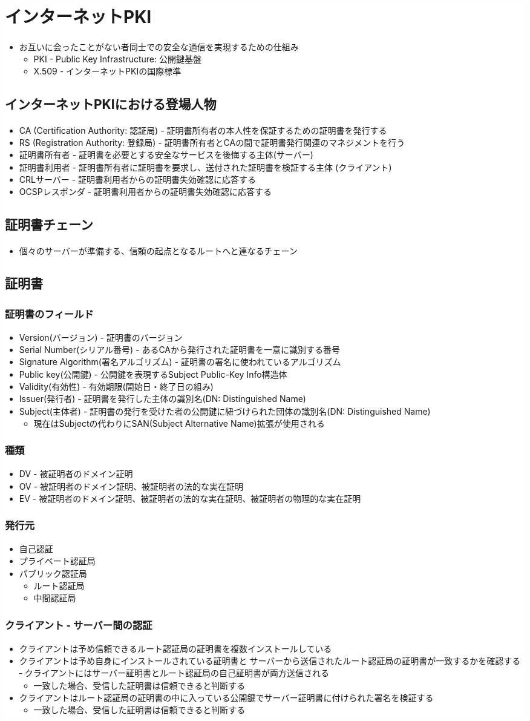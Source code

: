 # インターネットPKI
- お互いに会ったことがない者同士での安全な通信を実現するための仕組み
  - PKI - Public Key Infrastructure: 公開鍵基盤
  - X.509 - インターネットPKIの国際標準

## インターネットPKIにおける登場人物
- CA (Certification Authority: 認証局) - 証明書所有者の本人性を保証するための証明書を発行する
- RS (Registration Authority: 登録局) - 証明書所有者とCAの間で証明書発行関連のマネジメントを行う
- 証明書所有者 - 証明書を必要とする安全なサービスを後悔する主体(サーバー)
- 証明書利用者 - 証明書所有者に証明書を要求し、送付された証明書を検証する主体 (クライアント)
- CRLサーバー - 証明書利用者からの証明書失効確認に応答する
- OCSPレスポンダ - 証明書利用者からの証明書失効確認に応答する

## 証明書チェーン
- 個々のサーバーが準備する、信頼の起点となるルートへと連なるチェーン

## 証明書
### 証明書のフィールド
- Version(バージョン) - 証明書のバージョン
- Serial Number(シリアル番号) - あるCAから発行された証明書を一意に識別する番号
- Signature Algorithm(署名アルゴリズム) - 証明書の署名に使われているアルゴリズム
- Public key(公開鍵) - 公開鍵を表現するSubject Public-Key Info構造体
- Validity(有効性) - 有効期限(開始日・終了日の組み)
- Issuer(発行者) - 証明書を発行した主体の識別名(DN: Distinguished Name)
- Subject(主体者) - 証明書の発行を受けた者の公開鍵に紐づけられた団体の識別名(DN: Distinguished Name)
  - 現在はSubjectの代わりにSAN(Subject Alternative Name)拡張が使用される

### 種類
- DV - 被証明者のドメイン証明
- OV - 被証明者のドメイン証明、被証明者の法的な実在証明
- EV - 被証明者のドメイン証明、被証明者の法的な実在証明、被証明者の物理的な実在証明

### 発行元
- 自己認証
- プライベート認証局
- パブリック認証局
  - ルート認証局
  - 中間認証局

### クライアント - サーバー間の認証
- クライアントは予め信頼できるルート認証局の証明書を複数インストールしている
- クライアントは予め自身にインストールされている証明書と
  サーバーから送信されたルート認証局の証明書が一致するかを確認する
  ‐ クライアントにはサーバー証明書とルート認証局の自己証明書が両方送信される
  - 一致した場合、受信した証明書は信頼できると判断する
- クライアントはルート認証局の証明書の中に入っている公開鍵でサーバー証明書に付けられた署名を検証する
  - 一致した場合、受信した証明書は信頼できると判断する
